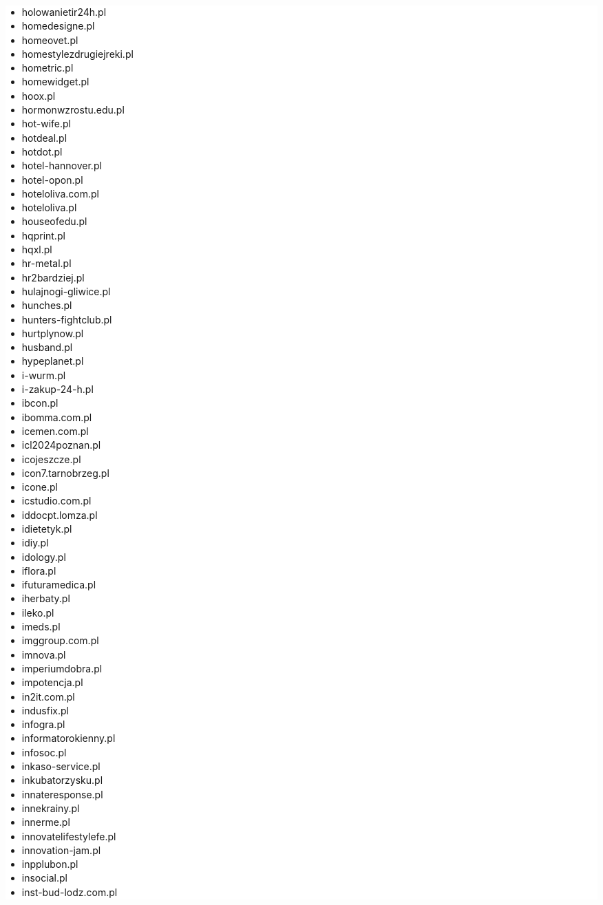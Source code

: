 - holowanietir24h.pl
- homedesigne.pl
- homeovet.pl
- homestylezdrugiejreki.pl
- hometric.pl
- homewidget.pl
- hoox.pl
- hormonwzrostu.edu.pl
- hot-wife.pl
- hotdeal.pl
- hotdot.pl
- hotel-hannover.pl
- hotel-opon.pl
- hoteloliva.com.pl
- hoteloliva.pl
- houseofedu.pl
- hqprint.pl
- hqxl.pl
- hr-metal.pl
- hr2bardziej.pl
- hulajnogi-gliwice.pl
- hunches.pl
- hunters-fightclub.pl
- hurtplynow.pl
- husband.pl
- hypeplanet.pl
- i-wurm.pl
- i-zakup-24-h.pl
- ibcon.pl
- ibomma.com.pl
- icemen.com.pl
- icl2024poznan.pl
- icojeszcze.pl
- icon7.tarnobrzeg.pl
- icone.pl
- icstudio.com.pl
- iddocpt.lomza.pl
- idietetyk.pl
- idiy.pl
- idology.pl
- iflora.pl
- ifuturamedica.pl
- iherbaty.pl
- ileko.pl
- imeds.pl
- imggroup.com.pl
- imnova.pl
- imperiumdobra.pl
- impotencja.pl
- in2it.com.pl
- indusfix.pl
- infogra.pl
- informatorokienny.pl
- infosoc.pl
- inkaso-service.pl
- inkubatorzysku.pl
- innateresponse.pl
- innekrainy.pl
- innerme.pl
- innovatelifestylefe.pl
- innovation-jam.pl
- inpplubon.pl
- insocial.pl
- inst-bud-lodz.com.pl